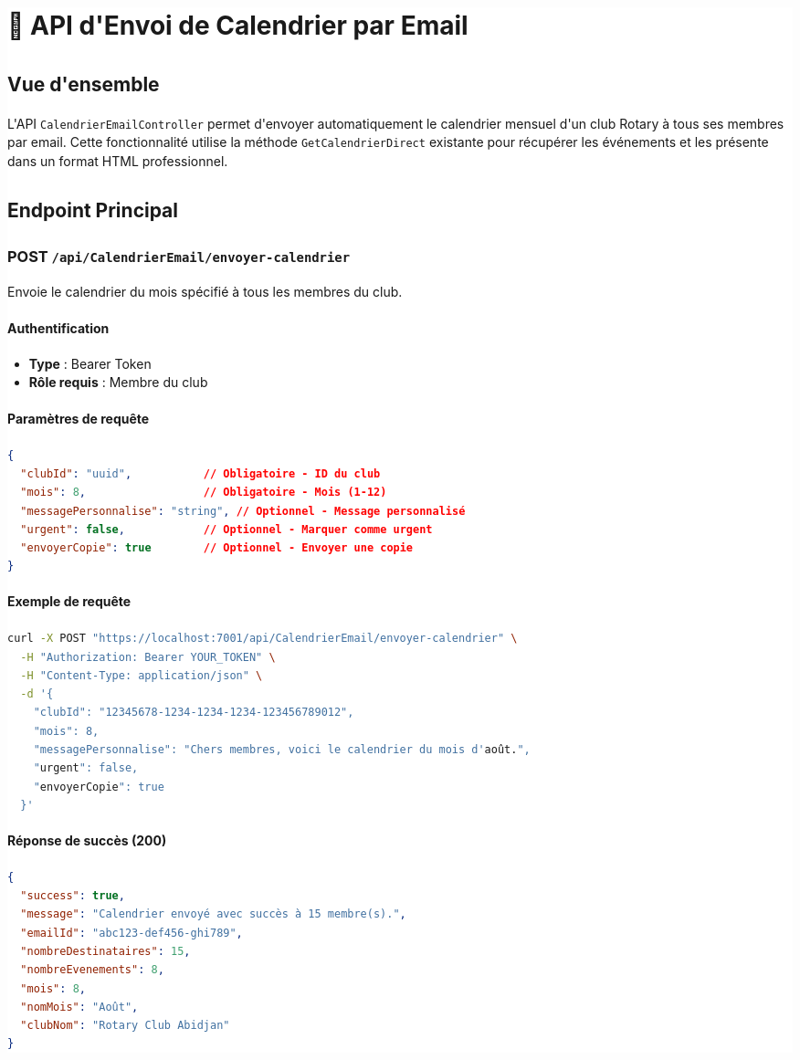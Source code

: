 # 📧 API d'Envoi de Calendrier par Email

## Vue d'ensemble

L'API `CalendrierEmailController` permet d'envoyer automatiquement le calendrier mensuel d'un club Rotary à tous ses membres par email. Cette fonctionnalité utilise la méthode `GetCalendrierDirect` existante pour récupérer les événements et les présente dans un format HTML professionnel.

## Endpoint Principal

### POST `/api/CalendrierEmail/envoyer-calendrier`

Envoie le calendrier du mois spécifié à tous les membres du club.

#### Authentification
- **Type** : Bearer Token
- **Rôle requis** : Membre du club

#### Paramètres de requête

```json
{
  "clubId": "uuid",           // Obligatoire - ID du club
  "mois": 8,                  // Obligatoire - Mois (1-12)
  "messagePersonnalise": "string", // Optionnel - Message personnalisé
  "urgent": false,            // Optionnel - Marquer comme urgent
  "envoyerCopie": true        // Optionnel - Envoyer une copie
}
```

#### Exemple de requête

```bash
curl -X POST "https://localhost:7001/api/CalendrierEmail/envoyer-calendrier" \
  -H "Authorization: Bearer YOUR_TOKEN" \
  -H "Content-Type: application/json" \
  -d '{
    "clubId": "12345678-1234-1234-1234-123456789012",
    "mois": 8,
    "messagePersonnalise": "Chers membres, voici le calendrier du mois d'août.",
    "urgent": false,
    "envoyerCopie": true
  }'
```

#### Réponse de succès (200)

```json
{
  "success": true,
  "message": "Calendrier envoyé avec succès à 15 membre(s).",
  "emailId": "abc123-def456-ghi789",
  "nombreDestinataires": 15,
  "nombreEvenements": 8,
  "mois": 8,
  "nomMois": "Août",
  "clubNom": "Rotary Club Abidjan"
}
```
